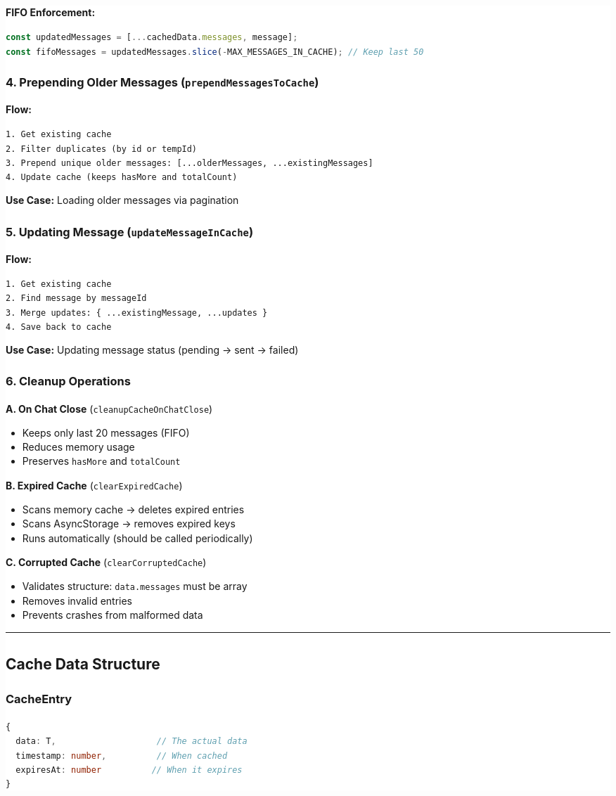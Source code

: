**FIFO Enforcement:**
```javascript
const updatedMessages = [...cachedData.messages, message];
const fifoMessages = updatedMessages.slice(-MAX_MESSAGES_IN_CACHE); // Keep last 50
```

### 4. **Prepending Older Messages** (`prependMessagesToCache`)

**Flow:**
```
1. Get existing cache
2. Filter duplicates (by id or tempId)
3. Prepend unique older messages: [...olderMessages, ...existingMessages]
4. Update cache (keeps hasMore and totalCount)
```

**Use Case:** Loading older messages via pagination

### 5. **Updating Message** (`updateMessageInCache`)

**Flow:**
```
1. Get existing cache
2. Find message by messageId
3. Merge updates: { ...existingMessage, ...updates }
4. Save back to cache
```

**Use Case:** Updating message status (pending → sent → failed)

### 6. **Cleanup Operations**

**A. On Chat Close** (`cleanupCacheOnChatClose`)
- Keeps only last 20 messages (FIFO)
- Reduces memory usage
- Preserves `hasMore` and `totalCount`

**B. Expired Cache** (`clearExpiredCache`)
- Scans memory cache → deletes expired entries
- Scans AsyncStorage → removes expired keys
- Runs automatically (should be called periodically)

**C. Corrupted Cache** (`clearCorruptedCache`)
- Validates structure: `data.messages` must be array
- Removes invalid entries
- Prevents crashes from malformed data

---

## Cache Data Structure

### CacheEntry<T>
```typescript
{
  data: T,                    // The actual data
  timestamp: number,          // When cached
  expiresAt: number          // When it expires
}
```
